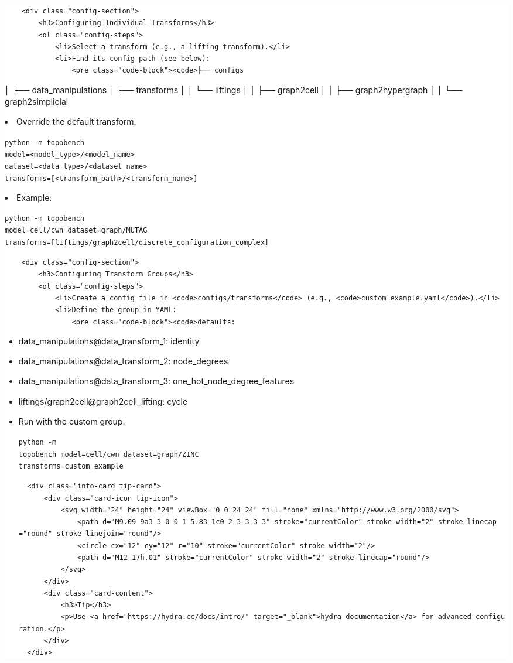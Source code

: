         <div class="config-section">
            <h3>Configuring Individual Transforms</h3>
            <ol class="config-steps">
                <li>Select a transform (e.g., a lifting transform).</li>
                <li>Find its config path (see below):
                    <pre class="code-block"><code>├── configs
│   ├── data_manipulations
│   ├── transforms
│   │   └── liftings
│   │       ├── graph2cell
│   │       ├── graph2hypergraph
│   │       └── graph2simplicial</code></pre>
                </li>
                <li>Override the default transform:
                    <pre class="code-block"><code>python -m topobench model=&lt;model_type&gt;/&lt;model_name&gt; dataset=&lt;data_type&gt;/&lt;dataset_name&gt; transforms=[&lt;transform_path&gt;/&lt;transform_name&gt;]</code></pre>
                </li>
                <li>Example:
                    <pre class="code-block"><code>python -m topobench model=cell/cwn dataset=graph/MUTAG transforms=[liftings/graph2cell/discrete_configuration_complex]</code></pre>
                </li>
            </ol>
        </div>

        <div class="config-section">
            <h3>Configuring Transform Groups</h3>
            <ol class="config-steps">
                <li>Create a config file in <code>configs/transforms</code> (e.g., <code>custom_example.yaml</code>).</li>
                <li>Define the group in YAML:
                    <pre class="code-block"><code>defaults:
- data_manipulations@data_transform_1: identity
- data_manipulations@data_transform_2: node_degrees
- data_manipulations@data_transform_3: one_hot_node_degree_features
- liftings/graph2cell@graph2cell_lifting: cycle</code></pre>
                </li>
                <li>Run with the custom group:
                    <pre class="code-block"><code>python -m topobench model=cell/cwn dataset=graph/ZINC transforms=custom_example</code></pre>
                </li>
            </ol>
        </div>

        <div class="info-card tip-card">
            <div class="card-icon tip-icon">
                <svg width="24" height="24" viewBox="0 0 24 24" fill="none" xmlns="http://www.w3.org/2000/svg">
                    <path d="M9.09 9a3 3 0 0 1 5.83 1c0 2-3 3-3 3" stroke="currentColor" stroke-width="2" stroke-linecap="round" stroke-linejoin="round"/>
                    <circle cx="12" cy="12" r="10" stroke="currentColor" stroke-width="2"/>
                    <path d="M12 17h.01" stroke="currentColor" stroke-width="2" stroke-linecap="round"/>
                </svg>
            </div>
            <div class="card-content">
                <h3>Tip</h3>
                <p>Use <a href="https://hydra.cc/docs/intro/" target="_blank">hydra documentation</a> for advanced configuration.</p>
            </div>
        </div>
    </div>
